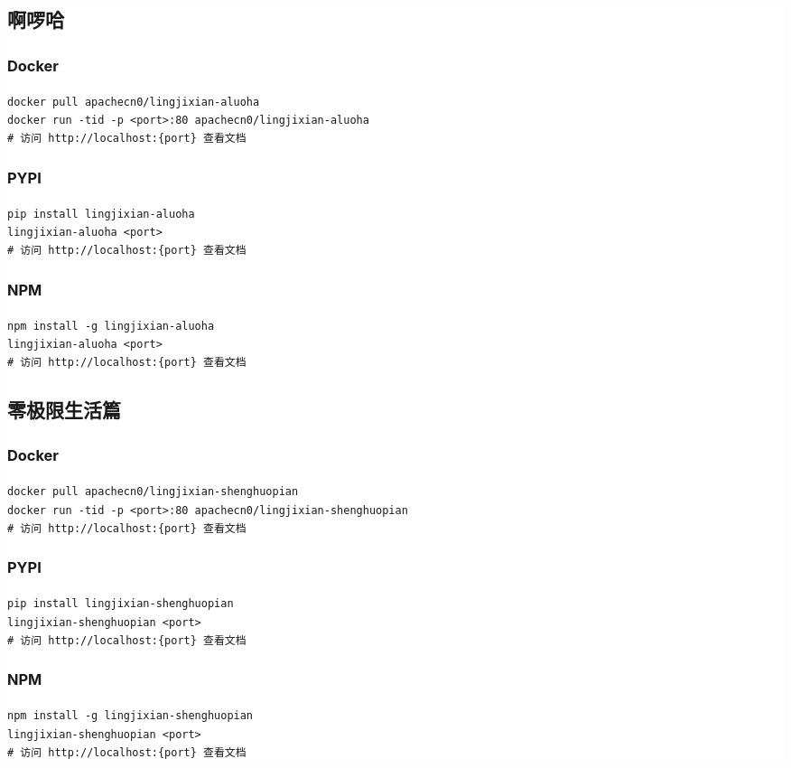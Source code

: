 ## 啊啰哈



### Docker

```
docker pull apachecn0/lingjixian-aluoha
docker run -tid -p <port>:80 apachecn0/lingjixian-aluoha
# 访问 http://localhost:{port} 查看文档
```

### PYPI

```
pip install lingjixian-aluoha
lingjixian-aluoha <port>
# 访问 http://localhost:{port} 查看文档
```

### NPM

```
npm install -g lingjixian-aluoha
lingjixian-aluoha <port>
# 访问 http://localhost:{port} 查看文档
```

## 零极限生活篇



### Docker

```
docker pull apachecn0/lingjixian-shenghuopian
docker run -tid -p <port>:80 apachecn0/lingjixian-shenghuopian
# 访问 http://localhost:{port} 查看文档
```

### PYPI

```
pip install lingjixian-shenghuopian
lingjixian-shenghuopian <port>
# 访问 http://localhost:{port} 查看文档
```

### NPM

```
npm install -g lingjixian-shenghuopian
lingjixian-shenghuopian <port>
# 访问 http://localhost:{port} 查看文档
```
